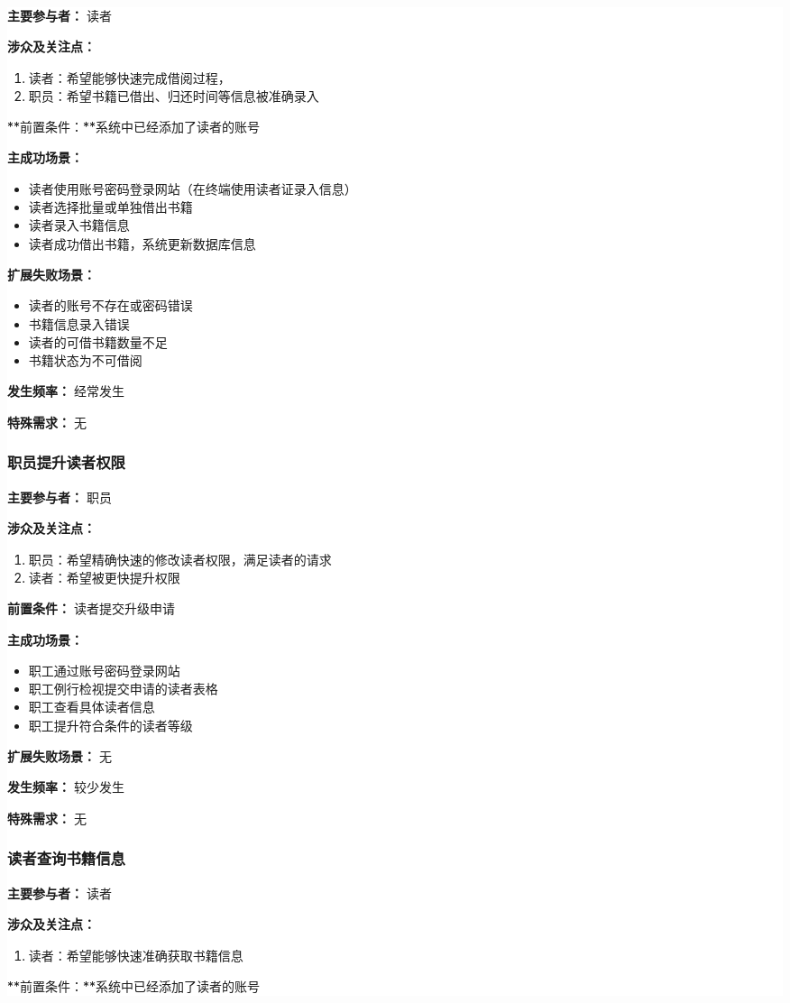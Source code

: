 **主要参与者：** 读者

**涉众及关注点：**

1. 读者：希望能够快速完成借阅过程，
2. 职员：希望书籍已借出、归还时间等信息被准确录入

**前置条件：**系统中已经添加了读者的账号

**主成功场景：**

- 读者使用账号密码登录网站（在终端使用读者证录入信息）
- 读者选择批量或单独借出书籍
- 读者录入书籍信息
- 读者成功借出书籍，系统更新数据库信息

**扩展失败场景：**

- 读者的账号不存在或密码错误
- 书籍信息录入错误
- 读者的可借书籍数量不足
- 书籍状态为不可借阅

**发生频率：** 经常发生

**特殊需求：** 无

### 职员提升读者权限

**主要参与者：** 职员

**涉众及关注点：**

1. 职员：希望精确快速的修改读者权限，满足读者的请求
2. 读者：希望被更快提升权限

**前置条件：** 读者提交升级申请

**主成功场景：**

- 职工通过账号密码登录网站
- 职工例行检视提交申请的读者表格
- 职工查看具体读者信息
- 职工提升符合条件的读者等级

**扩展失败场景：** 无

**发生频率：** 较少发生

**特殊需求：** 无

### 读者查询书籍信息

**主要参与者：** 读者

**涉众及关注点：**

1. 读者：希望能够快速准确获取书籍信息

**前置条件：**系统中已经添加了读者的账号
